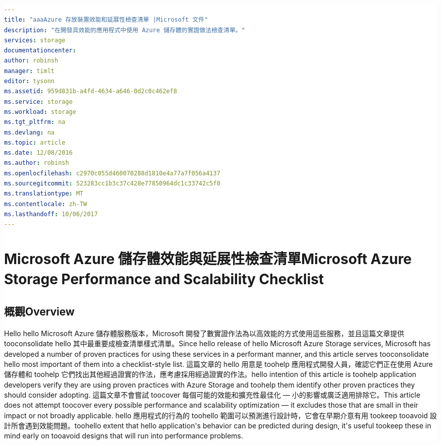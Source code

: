 ```yaml
---
title: "aaaAzure 存放裝置效能和延展性檢查清單 |Microsoft 文件"
description: "在開發具效能的應用程式中使用 Azure 儲存體的實證做法檢查清單。"
services: storage
documentationcenter: 
author: robinsh
manager: timlt
editor: tysonn
ms.assetid: 959d831b-a4fd-4634-a646-0d2c0c462ef8
ms.service: storage
ms.workload: storage
ms.tgt_pltfrm: na
ms.devlang: na
ms.topic: article
ms.date: 12/08/2016
ms.author: robinsh
ms.openlocfilehash: c2970c055d460070288d1810e4a77a7f056a4137
ms.sourcegitcommit: 523283cc1b3c37c428e77850964dc1c33742c5f0
ms.translationtype: MT
ms.contentlocale: zh-TW
ms.lasthandoff: 10/06/2017
---
```

# <a name="microsoft-azure-storage-performance-and-scalability-checklist"></a><span data-ttu-id="06693-103">Microsoft Azure 儲存體效能與延展性檢查清單</span><span class="sxs-lookup"><span data-stu-id="06693-103">Microsoft Azure Storage Performance and Scalability Checklist</span></span>
## <a name="overview"></a><span data-ttu-id="06693-104">概觀</span><span class="sxs-lookup"><span data-stu-id="06693-104">Overview</span></span>
<span data-ttu-id="06693-105">Hello hello Microsoft Azure 儲存體服務版本，Microsoft 開發了數實證作法為以高效能的方式使用這些服務，並且這篇文章提供 tooconsolidate hello 其中最重要成檢查清單樣式清單。</span><span class="sxs-lookup"><span data-stu-id="06693-105">Since hello release of hello Microsoft Azure Storage services, Microsoft has developed a number of proven practices for using these services in a performant manner, and this article serves tooconsolidate hello most important of them into a checklist-style list.</span></span> <span data-ttu-id="06693-106">這篇文章的 hello 用意是 toohelp 應用程式開發人員，確認它們正在使用 Azure 儲存體和 toohelp 它們找出其他經過證實的作法，應考慮採用經過證實的作法。</span><span class="sxs-lookup"><span data-stu-id="06693-106">hello intention of this article is toohelp application developers verify they are using proven practices with Azure Storage and toohelp them identify other proven practices they should consider adopting.</span></span> <span data-ttu-id="06693-107">這篇文章不會嘗試 toocover 每個可能的效能和擴充性最佳化 — 小的影響或廣泛適用排除它。</span><span class="sxs-lookup"><span data-stu-id="06693-107">This article does not attempt toocover every possible performance and scalability optimization — it excludes those that are small in their impact or not broadly applicable.</span></span> <span data-ttu-id="06693-108">hello 應用程式的行為的 toohello 範圍可以預測進行設計時，它會在早期介意有用 tookeep tooavoid 設計所會遇到效能問題。</span><span class="sxs-lookup"><span data-stu-id="06693-108">toohello extent that hello application's behavior can be predicted during design, it's useful tookeep these in mind early on tooavoid designs that will run into performance problems.</span></span>  
